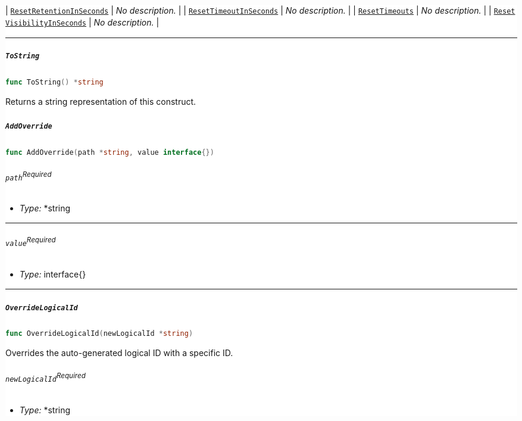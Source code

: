 | <code><a href="#rhizo-co-terraform-provider-oci.queueQueue.QueueQueue.resetRetentionInSeconds">ResetRetentionInSeconds</a></code> | *No description.* |
| <code><a href="#rhizo-co-terraform-provider-oci.queueQueue.QueueQueue.resetTimeoutInSeconds">ResetTimeoutInSeconds</a></code> | *No description.* |
| <code><a href="#rhizo-co-terraform-provider-oci.queueQueue.QueueQueue.resetTimeouts">ResetTimeouts</a></code> | *No description.* |
| <code><a href="#rhizo-co-terraform-provider-oci.queueQueue.QueueQueue.resetVisibilityInSeconds">ResetVisibilityInSeconds</a></code> | *No description.* |

---

##### `ToString` <a name="ToString" id="rhizo-co-terraform-provider-oci.queueQueue.QueueQueue.toString"></a>

```go
func ToString() *string
```

Returns a string representation of this construct.

##### `AddOverride` <a name="AddOverride" id="rhizo-co-terraform-provider-oci.queueQueue.QueueQueue.addOverride"></a>

```go
func AddOverride(path *string, value interface{})
```

###### `path`<sup>Required</sup> <a name="path" id="rhizo-co-terraform-provider-oci.queueQueue.QueueQueue.addOverride.parameter.path"></a>

- *Type:* *string

---

###### `value`<sup>Required</sup> <a name="value" id="rhizo-co-terraform-provider-oci.queueQueue.QueueQueue.addOverride.parameter.value"></a>

- *Type:* interface{}

---

##### `OverrideLogicalId` <a name="OverrideLogicalId" id="rhizo-co-terraform-provider-oci.queueQueue.QueueQueue.overrideLogicalId"></a>

```go
func OverrideLogicalId(newLogicalId *string)
```

Overrides the auto-generated logical ID with a specific ID.

###### `newLogicalId`<sup>Required</sup> <a name="newLogicalId" id="rhizo-co-terraform-provider-oci.queueQueue.QueueQueue.overrideLogicalId.parameter.newLogicalId"></a>

- *Type:* *string
